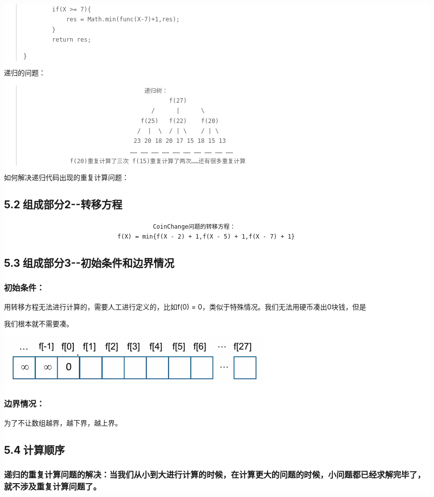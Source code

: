 >             if(X >= 7){
>                 res = Math.min(func(X-7)+1,res);
>             }
>             return res;
> }
> ```

递归的问题：

> ```
> 									递归树：
>                                          f(27)
>                                     /      |      \
>                                  f(25)   f(22)    f(20)
>                                 /  |  \  / | \    / | \
>                                23 20 18 20 17 15 18 15 13
>                               …… …… …… …… …… …… …… …… …… ……
> 			   f(20)重复计算了三次 f(15)重复计算了两次……还有很多重复计算
> ```

如何解决递归代码出现的重复计算问题：

## 5.2 组成部分2--转移方程

```
                                          CoinChange问题的转移方程：
                                f(X) = min{f(X - 2) + 1,f(X - 5) + 1,f(X - 7) + 1}
```



## 5.3 组成部分3--初始条件和边界情况

### 初始条件：

用转移方程无法进行计算的，需要人工进行定义的，比如f(0) = 0，类似于特殊情况。我们无法用硬币凑出0块钱，但是

我们根本就不需要凑。

![image-20210221205943614](image-20210221205943614.png)

### 边界情况：

为了不让数组越界，越下界，越上界。

## 5.4 计算顺序

### 递归的重复计算问题的解决：当我们从小到大进行计算的时候，在计算更大的问题的时候，小问题都已经求解完毕了，就不涉及重复计算问题了。
